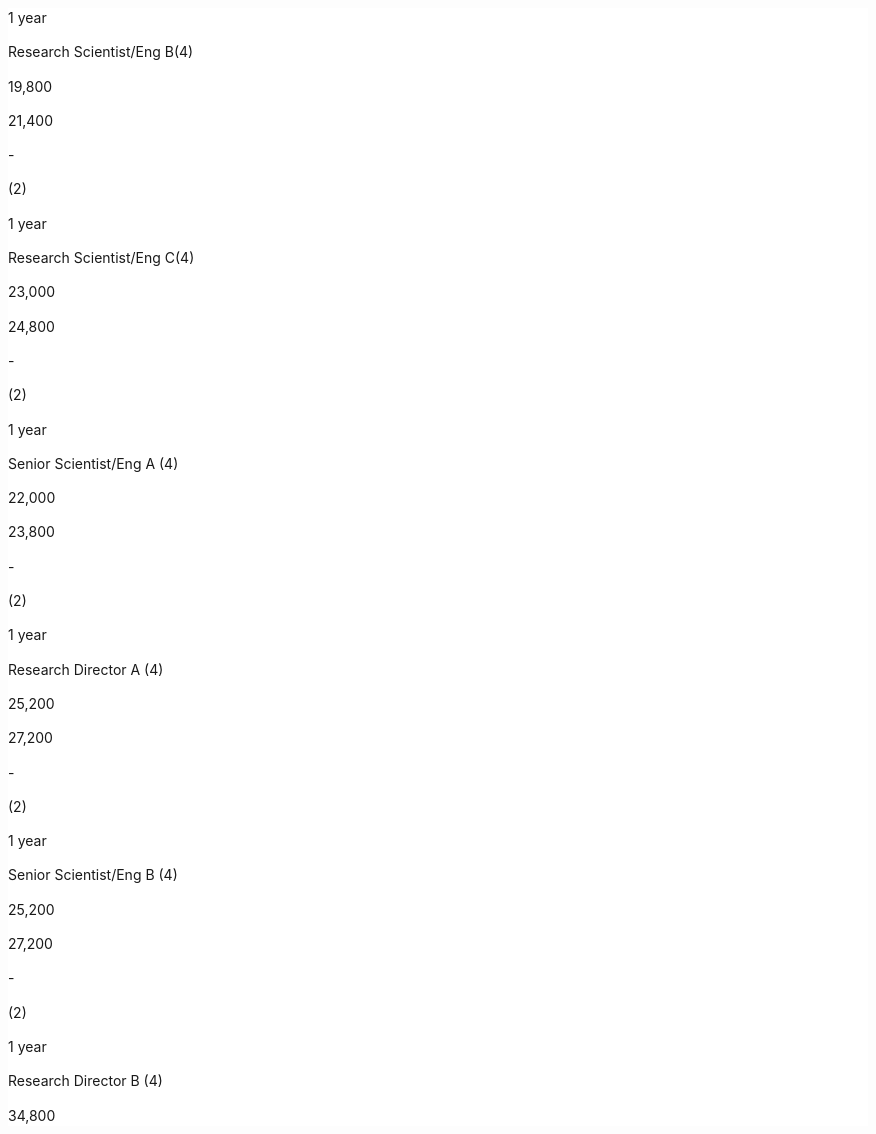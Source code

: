 1 year

Research Scientist/Eng B(4)

19,800

21,400

\-

(2)

1 year

Research Scientist/Eng C(4)

23,000

24,800

\-

(2)

1 year

Senior Scientist/Eng A (4)

22,000

23,800

\-

(2)

1 year

Research Director A (4)

25,200

27,200

\-

(2)

1 year

Senior Scientist/Eng B (4)

25,200

27,200

\-

(2)

1 year

Research Director B (4)

34,800
